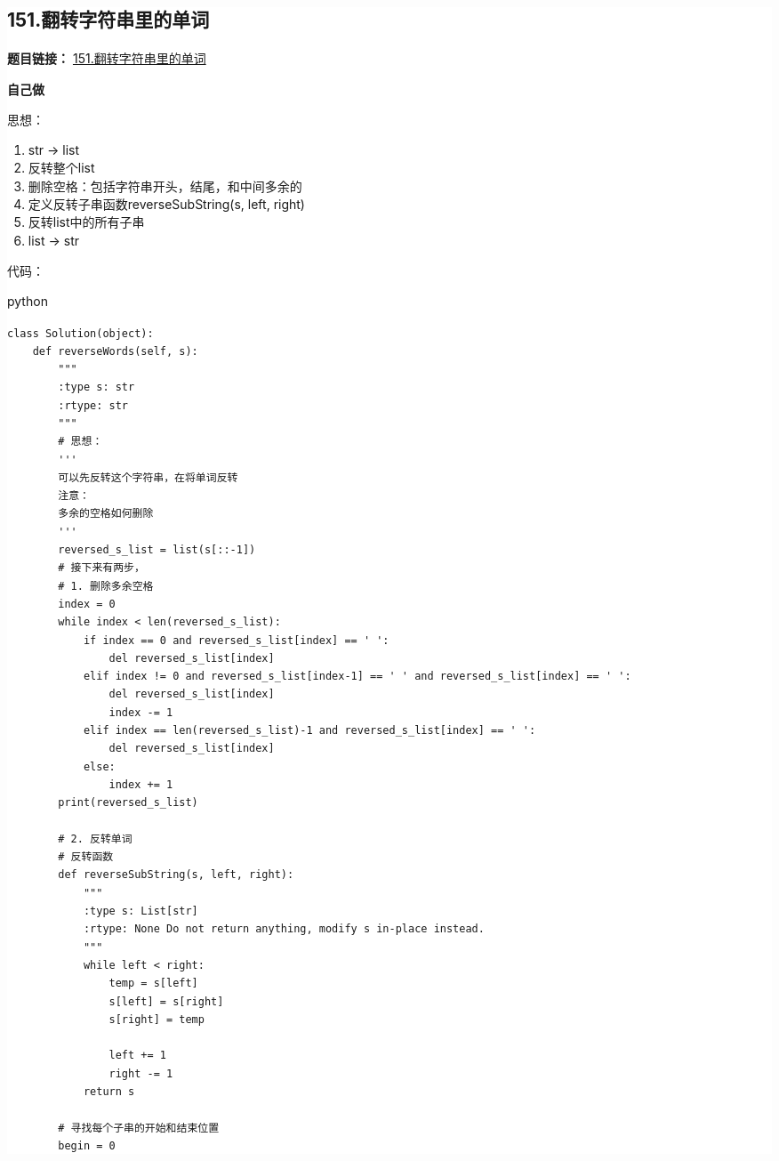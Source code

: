 ## 151.翻转字符串里的单词
**题目链接：** [151.翻转字符串里的单词](https://leetcode.cn/problems/reverse-words-in-a-string/)

**自己做**

思想：

1. str -> list
2. 反转整个list
3. 删除空格：包括字符串开头，结尾，和中间多余的
4. 定义反转子串函数reverseSubString(s, left, right)
5. 反转list中的所有子串
6. list -> str

代码：

python

```
class Solution(object):
    def reverseWords(self, s):
        """
        :type s: str
        :rtype: str
        """
        # 思想：
        '''
        可以先反转这个字符串，在将单词反转
        注意：
        多余的空格如何删除
        '''
        reversed_s_list = list(s[::-1])
        # 接下来有两步， 
        # 1. 删除多余空格
        index = 0
        while index < len(reversed_s_list):
            if index == 0 and reversed_s_list[index] == ' ':
                del reversed_s_list[index]
            elif index != 0 and reversed_s_list[index-1] == ' ' and reversed_s_list[index] == ' ':
                del reversed_s_list[index]
                index -= 1
            elif index == len(reversed_s_list)-1 and reversed_s_list[index] == ' ':
                del reversed_s_list[index]
            else:
                index += 1
        print(reversed_s_list)
		
		# 2. 反转单词
		# 反转函数
        def reverseSubString(s, left, right):
            """
            :type s: List[str]
            :rtype: None Do not return anything, modify s in-place instead.
            """
            while left < right:
                temp = s[left]
                s[left] = s[right]
                s[right] = temp

                left += 1
                right -= 1
            return s
		
		# 寻找每个子串的开始和结束位置
        begin = 0
```